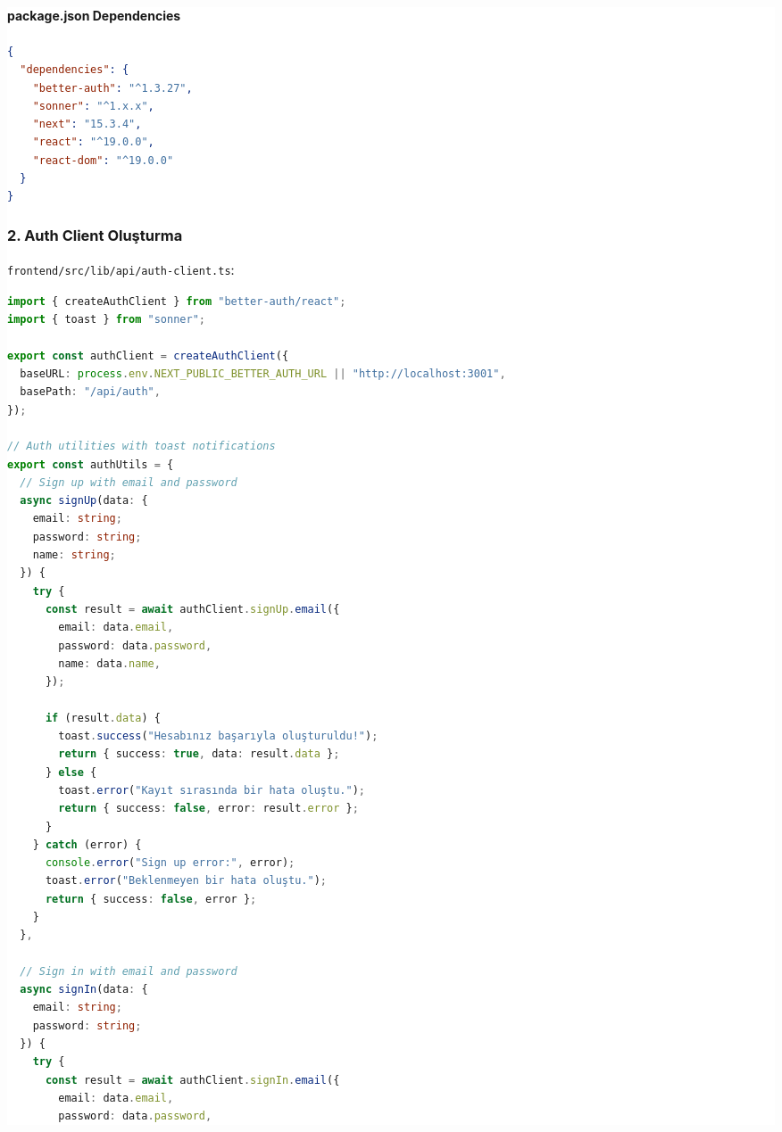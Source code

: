 #### package.json Dependencies
```json
{
  "dependencies": {
    "better-auth": "^1.3.27",
    "sonner": "^1.x.x",
    "next": "15.3.4",
    "react": "^19.0.0",
    "react-dom": "^19.0.0"
  }
}
```

### 2. Auth Client Oluşturma

`frontend/src/lib/api/auth-client.ts`:

```typescript
import { createAuthClient } from "better-auth/react";
import { toast } from "sonner";

export const authClient = createAuthClient({
  baseURL: process.env.NEXT_PUBLIC_BETTER_AUTH_URL || "http://localhost:3001",
  basePath: "/api/auth",
});

// Auth utilities with toast notifications
export const authUtils = {
  // Sign up with email and password
  async signUp(data: { 
    email: string; 
    password: string; 
    name: string;
  }) {
    try {
      const result = await authClient.signUp.email({
        email: data.email,
        password: data.password,
        name: data.name,
      });

      if (result.data) {
        toast.success("Hesabınız başarıyla oluşturuldu!");
        return { success: true, data: result.data };
      } else {
        toast.error("Kayıt sırasında bir hata oluştu.");
        return { success: false, error: result.error };
      }
    } catch (error) {
      console.error("Sign up error:", error);
      toast.error("Beklenmeyen bir hata oluştu.");
      return { success: false, error };
    }
  },

  // Sign in with email and password
  async signIn(data: { 
    email: string; 
    password: string;
  }) {
    try {
      const result = await authClient.signIn.email({
        email: data.email,
        password: data.password,
```